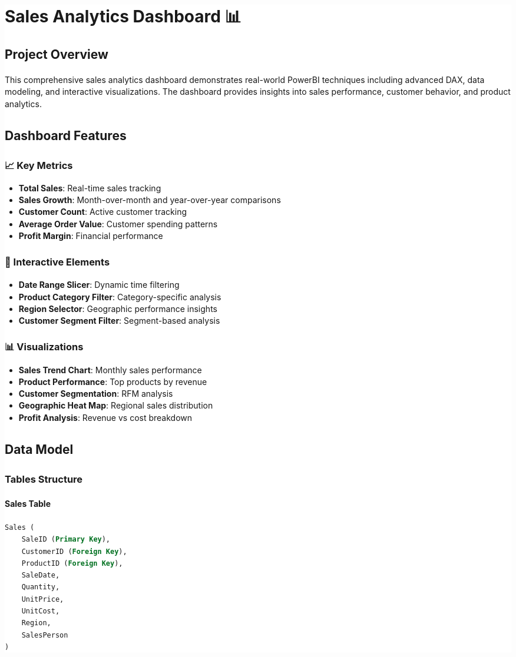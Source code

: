 # Sales Analytics Dashboard 📊

## Project Overview

This comprehensive sales analytics dashboard demonstrates real-world PowerBI techniques including advanced DAX, data modeling, and interactive visualizations. The dashboard provides insights into sales performance, customer behavior, and product analytics.

## Dashboard Features

### 📈 Key Metrics
- **Total Sales**: Real-time sales tracking
- **Sales Growth**: Month-over-month and year-over-year comparisons
- **Customer Count**: Active customer tracking
- **Average Order Value**: Customer spending patterns
- **Profit Margin**: Financial performance

### 🎯 Interactive Elements
- **Date Range Slicer**: Dynamic time filtering
- **Product Category Filter**: Category-specific analysis
- **Region Selector**: Geographic performance insights
- **Customer Segment Filter**: Segment-based analysis

### 📊 Visualizations
- **Sales Trend Chart**: Monthly sales performance
- **Product Performance**: Top products by revenue
- **Customer Segmentation**: RFM analysis
- **Geographic Heat Map**: Regional sales distribution
- **Profit Analysis**: Revenue vs cost breakdown

## Data Model

### Tables Structure

#### Sales Table
```sql
Sales (
    SaleID (Primary Key),
    CustomerID (Foreign Key),
    ProductID (Foreign Key),
    SaleDate,
    Quantity,
    UnitPrice,
    UnitCost,
    Region,
    SalesPerson
)
```
